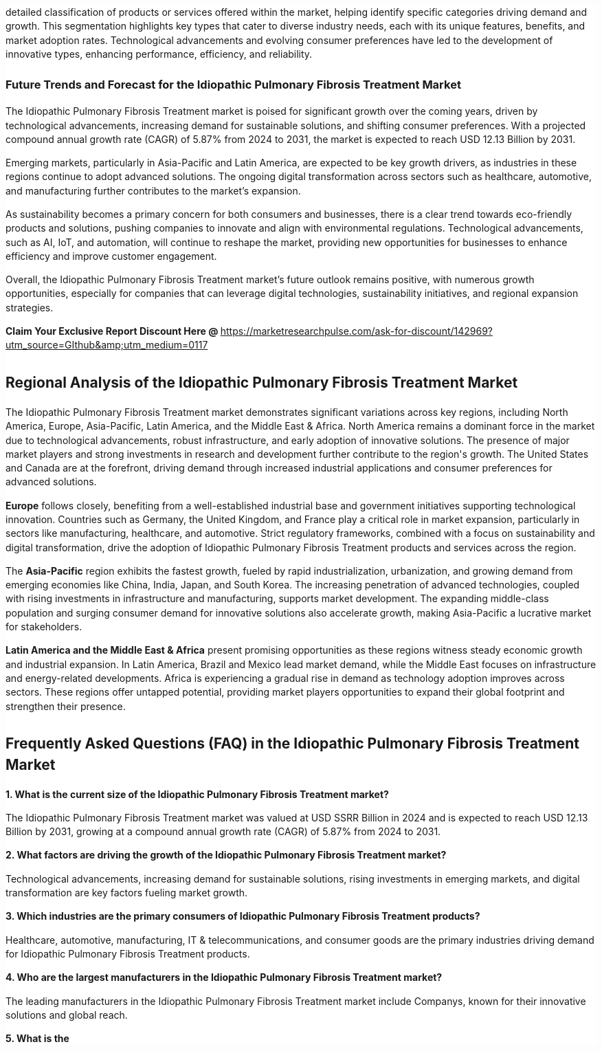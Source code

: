 detailed classification of products or services offered within the market, helping identify specific categories driving demand and growth. This segmentation highlights key types that cater to diverse industry needs, each with its unique features, benefits, and market adoption rates. Technological advancements and evolving consumer preferences have led to the development of innovative types, enhancing performance, efficiency, and reliability.</p><h3>Future Trends and Forecast for the Idiopathic Pulmonary Fibrosis Treatment Market</h3><p>The Idiopathic Pulmonary Fibrosis Treatment market is poised for significant growth over the coming years, driven by technological advancements, increasing demand for sustainable solutions, and shifting consumer preferences. With a projected compound annual growth rate (CAGR) of 5.87% from 2024 to 2031, the market is expected to reach USD 12.13 Billion by 2031.</p><p>Emerging markets, particularly in Asia-Pacific and Latin America, are expected to be key growth drivers, as industries in these regions continue to adopt advanced solutions. The ongoing digital transformation across sectors such as healthcare, automotive, and manufacturing further contributes to the market&rsquo;s expansion.</p><p>As sustainability becomes a primary concern for both consumers and businesses, there is a clear trend towards eco-friendly products and solutions, pushing companies to innovate and align with environmental regulations. Technological advancements, such as AI, IoT, and automation, will continue to reshape the market, providing new opportunities for businesses to enhance efficiency and improve customer engagement.</p><p>Overall, the Idiopathic Pulmonary Fibrosis Treatment market&rsquo;s future outlook remains positive, with numerous growth opportunities, especially for companies that can leverage digital technologies, sustainability initiatives, and regional expansion strategies.</p><p><strong>Claim Your Exclusive Report Discount Here @ </strong><a href="https://marketresearchpulse.com/ask-for-discount/142969?utm_source=GIthub&amp;utm_medium=0117">https://marketresearchpulse.com/ask-for-discount/142969?utm_source=GIthub&amp;utm_medium=0117</a></p><h2><strong>Regional Analysis of the Idiopathic Pulmonary Fibrosis Treatment Market</strong></h2><p>The Idiopathic Pulmonary Fibrosis Treatment market demonstrates significant variations across key regions, including North America, Europe, Asia-Pacific, Latin America, and the Middle East &amp; Africa. North America remains a dominant force in the market due to technological advancements, robust infrastructure, and early adoption of innovative solutions. The presence of major market players and strong investments in research and development further contribute to the region's growth. The United States and Canada are at the forefront, driving demand through increased industrial applications and consumer preferences for advanced solutions.</p><p><strong>Europe</strong> follows closely, benefiting from a well-established industrial base and government initiatives supporting technological innovation. Countries such as Germany, the United Kingdom, and France play a critical role in market expansion, particularly in sectors like manufacturing, healthcare, and automotive. Strict regulatory frameworks, combined with a focus on sustainability and digital transformation, drive the adoption of Idiopathic Pulmonary Fibrosis Treatment products and services across the region.</p><p>The <strong>Asia-Pacific</strong> region exhibits the fastest growth, fueled by rapid industrialization, urbanization, and growing demand from emerging economies like China, India, Japan, and South Korea. The increasing penetration of advanced technologies, coupled with rising investments in infrastructure and manufacturing, supports market development. The expanding middle-class population and surging consumer demand for innovative solutions also accelerate growth, making Asia-Pacific a lucrative market for stakeholders.</p><p><strong>Latin America and the Middle East &amp; Africa</strong> present promising opportunities as these regions witness steady economic growth and industrial expansion. In Latin America, Brazil and Mexico lead market demand, while the Middle East focuses on infrastructure and energy-related developments. Africa is experiencing a gradual rise in demand as technology adoption improves across sectors. These regions offer untapped potential, providing market players opportunities to expand their global footprint and strengthen their presence.</p><h2><strong>Frequently Asked Questions (FAQ) in the Idiopathic Pulmonary Fibrosis Treatment Market</strong></h2><p><strong>1. What is the current size of the Idiopathic Pulmonary Fibrosis Treatment market?</strong></p><p>The Idiopathic Pulmonary Fibrosis Treatment market was valued at USD SSRR Billion in 2024 and is expected to reach USD 12.13 Billion by 2031, growing at a compound annual growth rate (CAGR) of 5.87% from 2024 to 2031.</p><p><strong>2. What factors are driving the growth of the Idiopathic Pulmonary Fibrosis Treatment market?</strong></p><p>Technological advancements, increasing demand for sustainable solutions, rising investments in emerging markets, and digital transformation are key factors fueling market growth.</p><p><strong>3. Which industries are the primary consumers of Idiopathic Pulmonary Fibrosis Treatment products?</strong></p><p>Healthcare, automotive, manufacturing, IT &amp; telecommunications, and consumer goods are the primary industries driving demand for Idiopathic Pulmonary Fibrosis Treatment products.</p><p><strong>4. Who are the largest manufacturers in the Idiopathic Pulmonary Fibrosis Treatment market?</strong></p><p>The leading manufacturers in the Idiopathic Pulmonary Fibrosis Treatment market include Companys, known for their innovative solutions and global reach.</p><p><strong>5. What is the